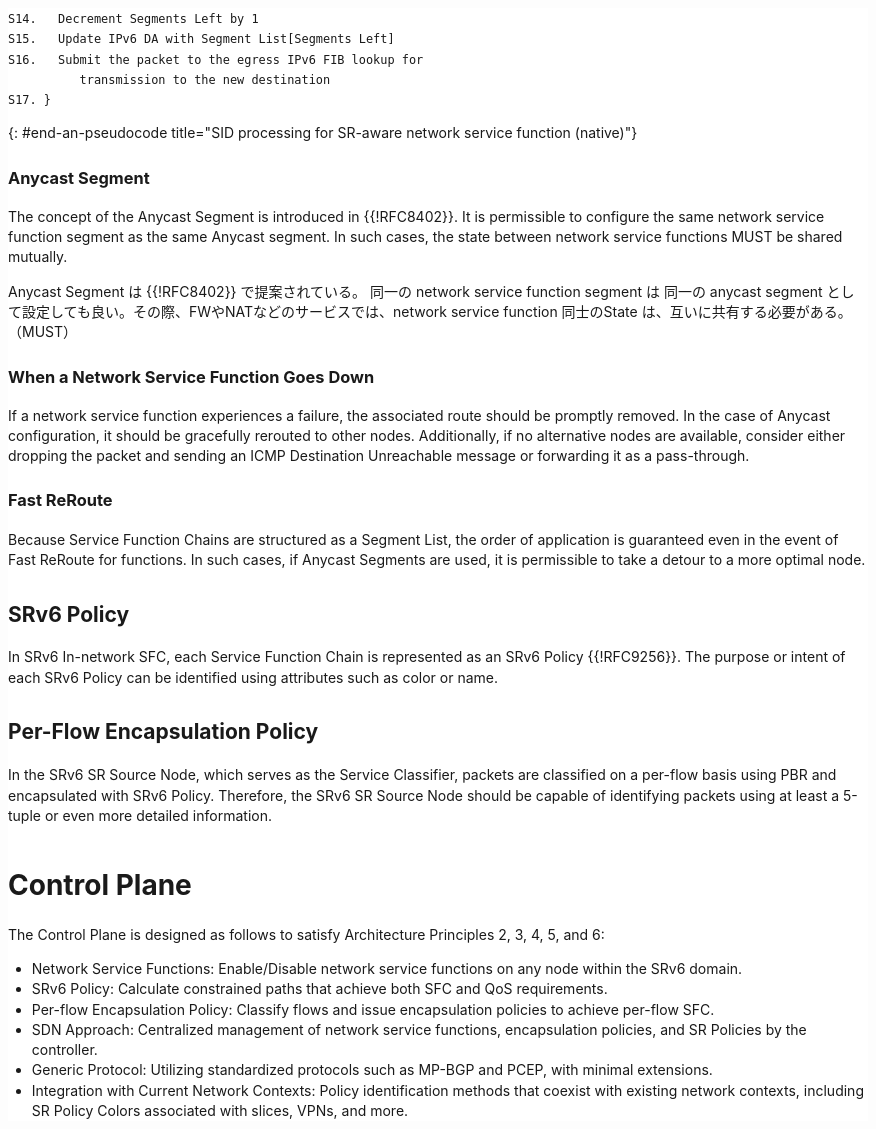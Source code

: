 ~~~ drawing
S14.   Decrement Segments Left by 1
S15.   Update IPv6 DA with Segment List[Segments Left]
S16.   Submit the packet to the egress IPv6 FIB lookup for
          transmission to the new destination
S17. }
~~~
{: #end-an-pseudocode title="SID processing for SR-aware network service function (native)"}

### Anycast Segment
The concept of the Anycast Segment is introduced in {{!RFC8402}}. It is permissible to configure the same network service function segment as the same Anycast segment.
In such cases, the state between network service functions MUST be shared mutually.

Anycast Segment は {{!RFC8402}} で提案されている。
同一の network service function segment は 同一の anycast segment として設定しても良い。その際、FWやNATなどのサービスでは、network service function 同士のState は、互いに共有する必要がある。（MUST）

### When a Network Service Function Goes Down
If a network service function experiences a failure, the associated route should be promptly removed. In the case of Anycast configuration, it should be gracefully rerouted to other nodes.
Additionally, if no alternative nodes are available, consider either dropping the packet and sending an ICMP Destination Unreachable message or forwarding it as a pass-through.

### Fast ReRoute
Because Service Function Chains are structured as a Segment List, the order of application is guaranteed even in the event of Fast ReRoute for functions.
In such cases, if Anycast Segments are used, it is permissible to take a detour to a more optimal node.

## SRv6 Policy
In SRv6 In-network SFC, each Service Function Chain is represented as an SRv6 Policy {{!RFC9256}}.
The purpose or intent of each SRv6 Policy can be identified using attributes such as color or name.

## Per-Flow Encapsulation Policy
In the SRv6 SR Source Node, which serves as the Service Classifier, packets are classified on a per-flow basis using PBR and encapsulated with SRv6 Policy.
Therefore, the SRv6 SR Source Node should be capable of identifying packets using at least a 5-tuple or even more detailed information.

# Control Plane
The Control Plane is designed as follows to satisfy Architecture Principles 2, 3, 4, 5, and 6:

* Network Service Functions: Enable/Disable network service functions on any node within the SRv6 domain.
* SRv6 Policy: Calculate constrained paths that achieve both SFC and QoS requirements.
* Per-flow Encapsulation Policy: Classify flows and issue encapsulation policies to achieve per-flow SFC.
* SDN Approach: Centralized management of network service functions, encapsulation policies, and SR Policies by the controller.
* Generic Protocol: Utilizing standardized protocols such as MP-BGP and PCEP, with minimal extensions.
* Integration with Current Network Contexts: Policy identification methods that coexist with existing network contexts, including SR Policy Colors associated with slices, VPNs, and more.
